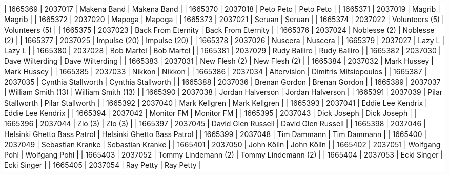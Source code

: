 | 1665369 | 2037017 | Makena Band | Makena Band |
| 1665370 | 2037018 | Peto Peto | Peto Peto |
| 1665371 | 2037019 | Magrib | Magrib |
| 1665372 | 2037020 | Mapoga | Mapoga |
| 1665373 | 2037021 | Seruan | Seruan |
| 1665374 | 2037022 | Volunteers (5) | Volunteers (5) |
| 1665375 | 2037023 | Back From Eternity | Back From Eternity |
| 1665376 | 2037024 | Noblesse (2) | Noblesse (2) |
| 1665377 | 2037025 | Impulse (20) | Impulse (20) |
| 1665378 | 2037026 | Nuscera | Nuscera |
| 1665379 | 2037027 | Lazy L | Lazy L |
| 1665380 | 2037028 | Bob Martel | Bob Martel |
| 1665381 | 2037029 | Rudy Balliro | Rudy Balliro |
| 1665382 | 2037030 | Dave Wilterding | Dave Wilterding |
| 1665383 | 2037031 | New Flesh (2) | New Flesh (2) |
| 1665384 | 2037032 | Mark Hussey | Mark Hussey |
| 1665385 | 2037033 | Nikkon | Nikkon |
| 1665386 | 2037034 | Altervision | Dimitris Mitsiopoulos |
| 1665387 | 2037035 | Cynthia Stallworth | Cynthia Stallworth |
| 1665388 | 2037036 | Brenan Gordon | Brenan Gordon |
| 1665389 | 2037037 | William Smith (13) | William Smith (13) |
| 1665390 | 2037038 | Jordan Halverson | Jordan Halverson |
| 1665391 | 2037039 | Pilar Stallworth | Pilar Stallworth |
| 1665392 | 2037040 | Mark Kellgren | Mark Kellgren |
| 1665393 | 2037041 | Eddie Lee Kendrix | Eddie Lee Kendrix |
| 1665394 | 2037042 | Monitor FM | Monitor FM |
| 1665395 | 2037043 | Dick Joseph | Dick Joseph |
| 1665396 | 2037044 | Zlo (3) | Zlo (3) |
| 1665397 | 2037045 | David Glen Russell | David Glen Russell |
| 1665398 | 2037046 | Helsinki Ghetto Bass Patrol | Helsinki Ghetto Bass Patrol |
| 1665399 | 2037048 | Tim Dammann | Tim Dammann |
| 1665400 | 2037049 | Sebastian Kranke | Sebastian Kranke |
| 1665401 | 2037050 | John Kölln | John Kölln |
| 1665402 | 2037051 | Wolfgang Pohl | Wolfgang Pohl |
| 1665403 | 2037052 | Tommy Lindemann (2) | Tommy Lindemann (2) |
| 1665404 | 2037053 | Ecki Singer | Ecki Singer |
| 1665405 | 2037054 | Ray Petty | Ray Petty |